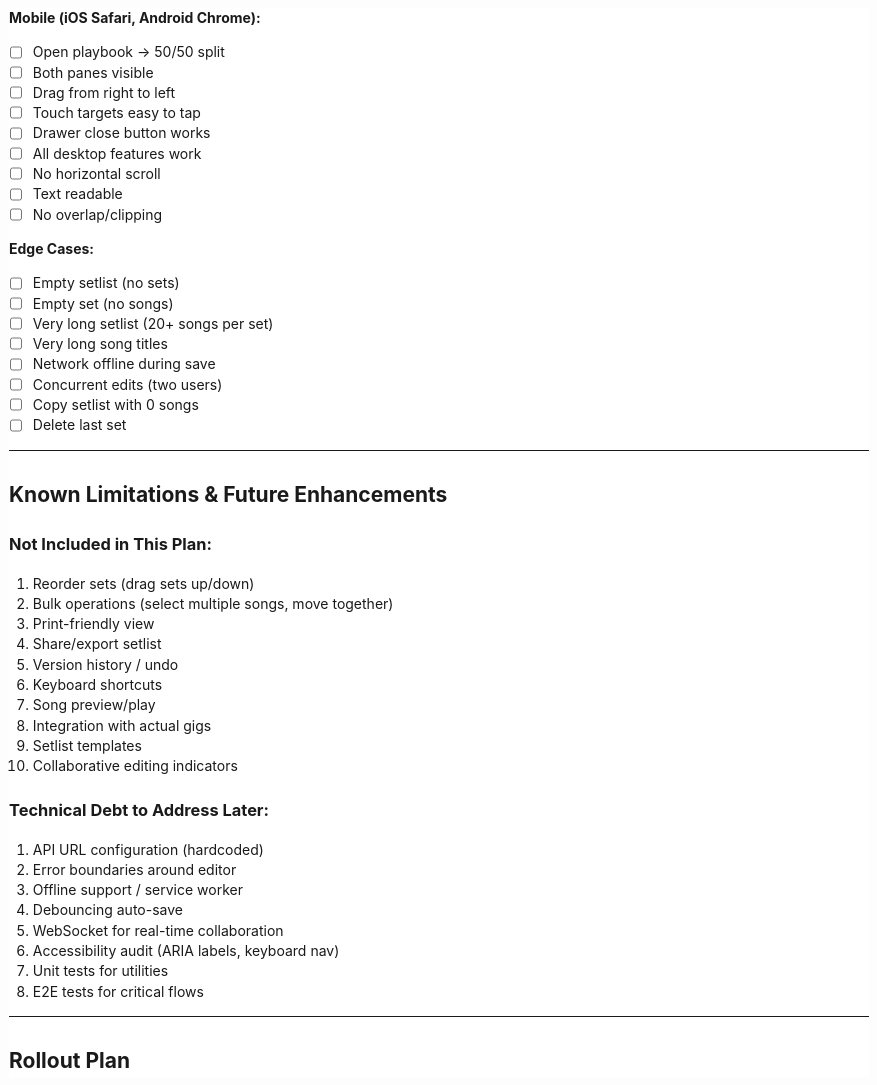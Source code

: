 **Mobile (iOS Safari, Android Chrome):**
- [ ] Open playbook → 50/50 split
- [ ] Both panes visible
- [ ] Drag from right to left
- [ ] Touch targets easy to tap
- [ ] Drawer close button works
- [ ] All desktop features work
- [ ] No horizontal scroll
- [ ] Text readable
- [ ] No overlap/clipping

**Edge Cases:**
- [ ] Empty setlist (no sets)
- [ ] Empty set (no songs)
- [ ] Very long setlist (20+ songs per set)
- [ ] Very long song titles
- [ ] Network offline during save
- [ ] Concurrent edits (two users)
- [ ] Copy setlist with 0 songs
- [ ] Delete last set

---

## Known Limitations & Future Enhancements

### Not Included in This Plan:
1. Reorder sets (drag sets up/down)
2. Bulk operations (select multiple songs, move together)
3. Print-friendly view
4. Share/export setlist
5. Version history / undo
6. Keyboard shortcuts
7. Song preview/play
8. Integration with actual gigs
9. Setlist templates
10. Collaborative editing indicators

### Technical Debt to Address Later:
1. API URL configuration (hardcoded)
2. Error boundaries around editor
3. Offline support / service worker
4. Debouncing auto-save
5. WebSocket for real-time collaboration
6. Accessibility audit (ARIA labels, keyboard nav)
7. Unit tests for utilities
8. E2E tests for critical flows

---

## Rollout Plan

